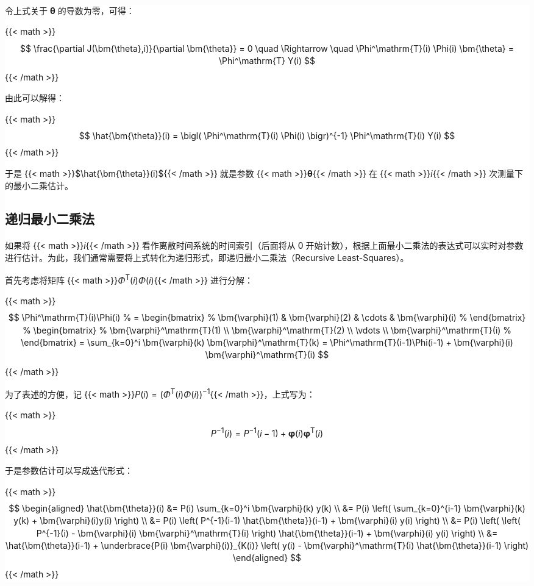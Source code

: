 令上式关于 $\bm{\theta}$ 的导数为零，可得：

{{< math >}}$$
\frac{\partial J(\bm{\theta},i)}{\partial \bm{\theta}} = 0 \quad \Rightarrow \quad \Phi^\mathrm{T}(i) \Phi(i) \bm{\theta} = \Phi^\mathrm{T} Y(i)
$${{< /math >}}

由此可以解得：

{{< math >}}$$
\hat{\bm{\theta}}(i) = \bigl( \Phi^\mathrm{T}(i) \Phi(i) \bigr)^{-1} \Phi^\mathrm{T}(i) Y(i)
$${{< /math >}}

于是 {{< math >}}$\hat{\bm{\theta}}(i)${{< /math >}} 就是参数 {{< math >}}$\bm{\theta}${{< /math >}} 在 {{< math >}}$i${{< /math >}} 次测量下的最小二乘估计。


## 递归最小二乘法

如果将 {{< math >}}$i${{< /math >}} 看作离散时间系统的时间索引（后面将从 0 开始计数），根据上面最小二乘法的表达式可以实时对参数进行估计。为此，我们通常需要将上式转化为递归形式，即递归最小二乘法（Recursive Least-Squares）。

首先考虑将矩阵 {{< math >}}$\Phi^\mathrm{T}(i)\Phi(i)${{< /math >}} 进行分解：

{{< math >}}$$
\Phi^\mathrm{T}(i)\Phi(i) 
% = \begin{bmatrix}
%     \bm{\varphi}(1) & \bm{\varphi}(2) & \cdots & \bm{\varphi}(i)
% \end{bmatrix}
% \begin{bmatrix}
%     \bm{\varphi}^\mathrm{T}(1) \\ \bm{\varphi}^\mathrm{T}(2) \\ \vdots \\ \bm{\varphi}^\mathrm{T}(i)
% \end{bmatrix}
= \sum_{k=0}^i \bm{\varphi}(k) \bm{\varphi}^\mathrm{T}(k)
= \Phi^\mathrm{T}(i-1)\Phi(i-1) + \bm{\varphi}(i) \bm{\varphi}^\mathrm{T}(i)
$${{< /math >}}

为了表述的方便，记 {{< math >}}$P(i) = \bigl( \Phi^\mathrm{T}(i) \Phi(i) \bigr)^{-1}${{< /math >}}，上式写为：

{{< math >}}$$
P^{-1}(i) = P^{-1}(i-1) + \bm{\varphi}(i) \bm{\varphi}^\mathrm{T}(i)
$${{< /math >}}

于是参数估计可以写成迭代形式：

{{< math >}}$$
\begin{aligned}
\hat{\bm{\theta}}(i) &= P(i) \sum_{k=0}^i \bm{\varphi}(k) y(k) \\
&= P(i) \left( \sum_{k=0}^{i-1} \bm{\varphi}(k) y(k) + \bm{\varphi}(i)y(i) \right) \\
&= P(i) \left( P^{-1}(i-1) \hat{\bm{\theta}}(i-1) + \bm{\varphi}(i) y(i) \right) \\
&= P(i) \left( \left( P^{-1}(i) - \bm{\varphi}(i) \bm{\varphi}^\mathrm{T}(i) \right) \hat{\bm{\theta}}(i-1) + \bm{\varphi}(i) y(i) \right) \\
&= \hat{\bm{\theta}}(i-1) + \underbrace{P(i) \bm{\varphi}(i)}_{K(i)} \left( y(i) - \bm{\varphi}^\mathrm{T}(i) \hat{\bm{\theta}}(i-1) \right)
\end{aligned}
$${{< /math >}}
